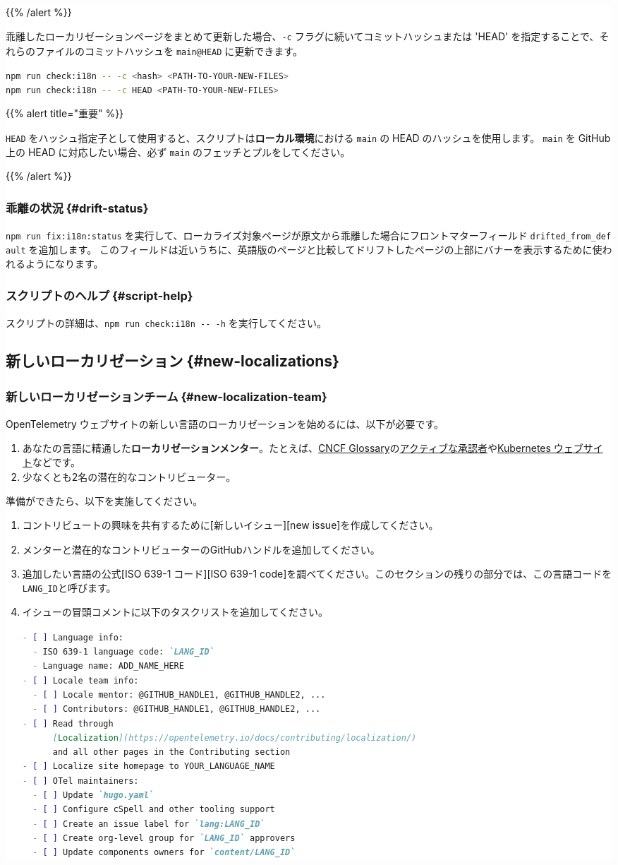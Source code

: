 {{% /alert %}}

乖離したローカリゼーションページをまとめて更新した場合、`-c` フラグに続いてコミットハッシュまたは 'HEAD' を指定することで、それらのファイルのコミットハッシュを `main@HEAD` に更新できます。

```sh
npm run check:i18n -- -c <hash> <PATH-TO-YOUR-NEW-FILES>
npm run check:i18n -- -c HEAD <PATH-TO-YOUR-NEW-FILES>
```

{{% alert title="重要" %}}

`HEAD` をハッシュ指定子として使用すると、スクリプトは**ローカル環境**における `main` の HEAD のハッシュを使用します。
`main` を GitHub 上の HEAD に対応したい場合、必ず `main` のフェッチとプルをしてください。

{{% /alert %}}

### 乖離の状況 {#drift-status}

`npm run fix:i18n:status` を実行して、ローカライズ対象ページが原文から乖離した場合にフロントマターフィールド `drifted_from_default` を追加します。
このフィールドは近いうちに、英語版のページと比較してドリフトしたページの上部にバナーを表示するために使われるようになります。

### スクリプトのヘルプ {#script-help}

スクリプトの詳細は、`npm run check:i18n -- -h` を実行してください。

## 新しいローカリゼーション {#new-localizations}

### 新しいローカリゼーションチーム {#new-localization-team}

OpenTelemetry ウェブサイトの新しい言語のローカリゼーションを始めるには、以下が必要です。

1. あなたの言語に精通した**ローカリゼーションメンター**。たとえば、[CNCF Glossary][]の[アクティブな承認者][active approver]や[Kubernetes ウェブサイト][Kubernetes website]などです。
2. 少なくとも2名の潜在的なコントリビューター。

[active approver]: https://github.com/cncf/glossary/blob/main/CODEOWNERS
[CNCF Glossary]: https://glossary.cncf.io/
[Kubernetes website]: https://github.com/kubernetes/website

準備ができたら、以下を実施してください。

1. コントリビュートの興味を共有するために[新しいイシュー][new issue]を作成してください。

2. メンターと潜在的なコントリビューターのGitHubハンドルを追加してください。

3. 追加したい言語の公式[ISO 639-1 コード][ISO 639-1 code]を調べてください。このセクションの残りの部分では、この言語コードを`LANG_ID`と呼びます。

4. イシューの冒頭コメントに以下のタスクリストを追加してください。

   ```markdown
   - [ ] Language info:
     - ISO 639-1 language code: `LANG_ID`
     - Language name: ADD_NAME_HERE
   - [ ] Locale team info:
     - [ ] Locale mentor: @GITHUB_HANDLE1, @GITHUB_HANDLE2, ...
     - [ ] Contributors: @GITHUB_HANDLE1, @GITHUB_HANDLE2, ...
   - [ ] Read through
         [Localization](https://opentelemetry.io/docs/contributing/localization/)
         and all other pages in the Contributing section
   - [ ] Localize site homepage to YOUR_LANGUAGE_NAME
   - [ ] OTel maintainers:
     - [ ] Update `hugo.yaml`
     - [ ] Configure cSpell and other tooling support
     - [ ] Create an issue label for `lang:LANG_ID`
     - [ ] Create org-level group for `LANG_ID` approvers
     - [ ] Update components owners for `content/LANG_ID`
   ```


[Discussion]: https://github.com/open-telemetry/opentelemetry.io/discussions?discussions_q=is%3Aopen+label%3Ai18n
[^*]: ありえる例外に関しては [リンク](#links) を参照のこと。
[Heading ID syntax]: https://github.com/yuin/goldmark/blob/master/README.md#headings
[hello]: https://code.org/helloworld
[OTel website]: https://opentelemetry.io
[hello]: https://code.org/helloworld
[OTel website]: https://opentelemetry.io
[labels]: https://spec.commonmark.org/0.31.2/#link-label
[link definitions]: https://spec.commonmark.org/0.31.2/#link-reference-definitions
[Mermaid]: https://mermaid.js.org
[layouts/_shortcodes/docs]: https://github.com/open-telemetry/opentelemetry.io/tree/main/layouts/_shortcodes/docs
[ISO 639-1 code]: https://en.wikipedia.org/wiki/ISO_639-1
[homepage]: https://github.com/open-telemetry/opentelemetry.io/blob/main/content/en/_index.md
[cSpell dictionaries]: https://github.com/streetsidesoftware/cspell-dicts
[@cspell/dict-LANG_ID]: https://www.npmjs.com/search?q=%40cspell%2Fdict
[front matter]: https://gohugo.io/content-management/front-matter/
[main]: https://github.com/open-telemetry/opentelemetry.io/commits/main/
[maintainers]: https://github.com/orgs/open-telemetry/teams/docs-maintainers
[multilingual framework]: https://gohugo.io/content-management/multilingual/
[new issue]: https://github.com/open-telemetry/opentelemetry.io/issues/new
[slack]: https://slack.cncf.io/